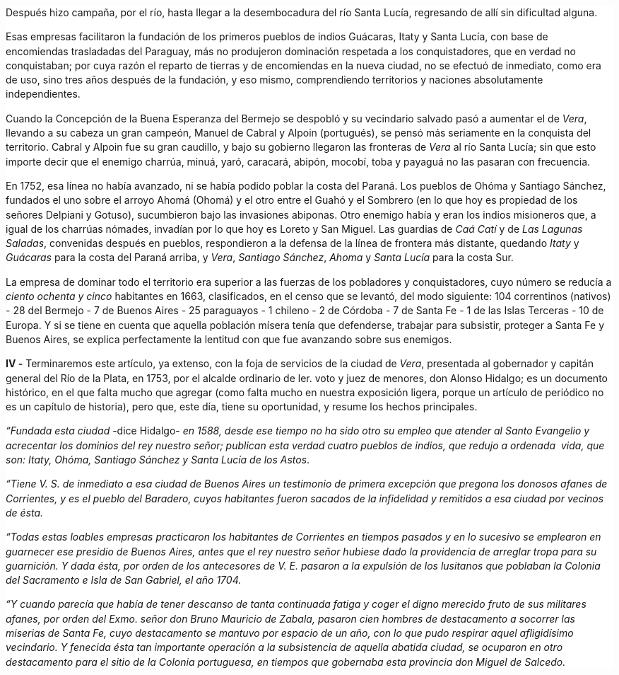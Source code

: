 Después hizo campaña, por el río, hasta llegar a la desembocadura del río Santa Lucía, regresando de allí sin dificultad alguna.

Esas empresas facilitaron la fundación de los primeros pueblos de indios Guácaras, Itaty y Santa Lucía, con base de encomiendas trasladadas del Paraguay, más no produjeron dominación respetada a los conquistadores, que en verdad no conquistaban; por cuya razón el reparto de tierras y de encomiendas en la nueva ciudad, no se efectuó de inmediato, como era de uso, sino tres años después de la fundación, y eso mismo, comprendiendo territorios y naciones absolutamente independientes.

Cuando la Concepción de la Buena Esperanza del Bermejo se despobló y su vecindario salvado pasó a aumentar el de _Vera_, llevando a su cabeza un gran campeón, Manuel de Cabral y Alpoin (portugués), se pensó más seriamente en la conquista del territorio. Cabral y Alpoin fue su gran caudillo, y bajo su gobierno llegaron las fronteras de _Vera_ al río Santa Lucía; sin que esto importe decir que el enemigo charrúa, minuá, yaró, caracará, abipón, mocobí, toba y payaguá no las pasaran con frecuencia.

En 1752, esa línea no había avanzado, ni se había podido poblar la costa del Paraná. Los pueblos de Ohóma y Santiago Sánchez, fundados el uno sobre el arroyo Ahomá (Ohomá) y el otro entre el Guahó y el Sombrero (en lo que hoy es propiedad de los señores Delpiani y Gotuso), sucumbieron bajo las invasiones abiponas. Otro enemigo había y eran los indios misioneros que, a igual de los charrúas nómades, invadían por lo que hoy es Loreto y San Miguel. Las guardias de _Caá Catí_ y de _Las Lagunas Saladas_, convenidas después en pueblos, respondieron a la defensa de la línea de frontera más distante, quedando _Itaty_ y _Guácaras_ para la costa del Paraná arriba, y _Vera_, _Santiago Sánchez_, _Ahoma_ y _Santa Lucía_ para la costa Sur.

La empresa de dominar todo el territorio era superior a las fuerzas de los pobladores y conquistadores, cuyo número se reducía a _ciento ochenta y cinco_ habitantes en 1663, clasificados, en el censo que se levantó, del modo siguiente: 104 correntinos (nativos) - 28 del Bermejo - 7 de Buenos Aires - 25 paraguayos - 1 chileno - 2 de Córdoba - 7 de Santa Fe - 1 de las Islas Terceras - 10 de Europa. Y si se tiene en cuenta que aquella población mísera tenía que defenderse, trabajar para subsistir, proteger a Santa Fe y Buenos Aires, se explica perfectamente la lentitud con que fue avanzando sobre sus enemigos.

**IV -** Terminaremos este artículo, ya extenso, con la foja de servicios de la ciudad de _Vera_, presentada al gobernador y capitán general del Río de la Plata, en 1753, por el alcalde ordinario de ler. voto y juez de menores, don Alonso Hidalgo; es un documento histórico, en el que falta mucho que agregar (como falta mucho en nuestra exposición ligera, porque un artículo de periódico no es un capítulo de historia), pero que, este día, tiene su oportunidad, y resume los hechos principales.

_“Fundada esta ciudad_ -dice Hidalgo- _en 1588, desde ese tiempo no ha sido otro su empleo que atender al Santo Evangelio y acrecentar los dominios del rey nuestro señor; publican esta verdad cuatro pueblos de indios, que redujo a ordenada  vida, que son: Itaty, Ohóma, Santiago Sánchez y Santa Lucía de los Astos_.

_“Tiene V. S. de inmediato a esa ciudad de Buenos Aires un testimonio de primera excepción que pregona los donosos afanes de Corrientes, y es el pueblo del Baradero, cuyos habitantes fueron sacados de la infidelidad y remitidos a esa ciudad por vecinos de ésta._

_“Todas estas loables empresas practicaron los habitantes de Corrientes en tiempos pasados y en lo sucesivo se emplearon en guarnecer ese presidio de Buenos Aires, antes que el rey nuestro señor hubiese dado la providencia de arreglar tropa para su guarnición. Y dada ésta, por orden de los antecesores de V. E. pasaron a la expulsión de los lusitanos que poblaban la Colonia del Sacramento e Isla de San Gabriel, el año 1704._

_“Y cuando parecía que había de tener descanso de tanta continuada fatiga y coger el digno merecido fruto de sus militares afanes, por orden del Exmo. señor don Bruno Mauricio de Zabala, pasaron cien hombres de destacamento a socorrer las miserias de Santa Fe, cuyo destacamento se mantuvo por espacio de un año, con lo que pudo respirar aquel afligidísimo vecindario. Y fenecida ésta tan importante operación a la subsistencia de aquella abatida ciudad, se ocuparon en otro destacamento para el sitio de la Colonia portuguesa, en tiempos que gobernaba esta provincia don Miguel de Salcedo._
